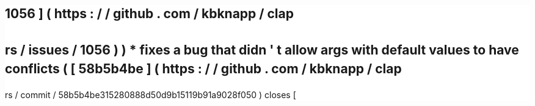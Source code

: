 1056
]
(
https
:
/
/
github
.
com
/
kbknapp
/
clap
-
rs
/
issues
/
1056
)
)
*
fixes
a
bug
that
didn
'
t
allow
args
with
default
values
to
have
conflicts
(
[
58b5b4be
]
(
https
:
/
/
github
.
com
/
kbknapp
/
clap
-
rs
/
commit
/
58b5b4be315280888d50d9b15119b91a9028f050
)
closes
[
#